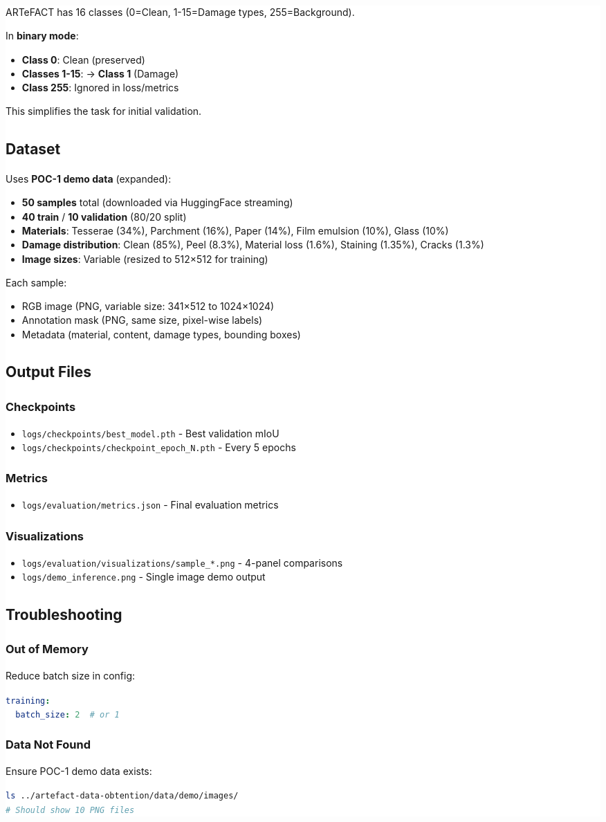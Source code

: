 ARTeFACT has 16 classes (0=Clean, 1-15=Damage types, 255=Background).

In **binary mode**:
- **Class 0**: Clean (preserved)
- **Classes 1-15**: → **Class 1** (Damage)
- **Class 255**: Ignored in loss/metrics

This simplifies the task for initial validation.

## Dataset

Uses **POC-1 demo data** (expanded):
- **50 samples** total (downloaded via HuggingFace streaming)
- **40 train** / **10 validation** (80/20 split)
- **Materials**: Tesserae (34%), Parchment (16%), Paper (14%), Film emulsion (10%), Glass (10%)
- **Damage distribution**: Clean (85%), Peel (8.3%), Material loss (1.6%), Staining (1.35%), Cracks (1.3%)
- **Image sizes**: Variable (resized to 512×512 for training)

Each sample:
- RGB image (PNG, variable size: 341×512 to 1024×1024)
- Annotation mask (PNG, same size, pixel-wise labels)
- Metadata (material, content, damage types, bounding boxes)

## Output Files

### Checkpoints
- `logs/checkpoints/best_model.pth` - Best validation mIoU
- `logs/checkpoints/checkpoint_epoch_N.pth` - Every 5 epochs

### Metrics
- `logs/evaluation/metrics.json` - Final evaluation metrics

### Visualizations
- `logs/evaluation/visualizations/sample_*.png` - 4-panel comparisons
- `logs/demo_inference.png` - Single image demo output

## Troubleshooting

### Out of Memory

Reduce batch size in config:
```yaml
training:
  batch_size: 2  # or 1
```

### Data Not Found

Ensure POC-1 demo data exists:
```bash
ls ../artefact-data-obtention/data/demo/images/
# Should show 10 PNG files
```
